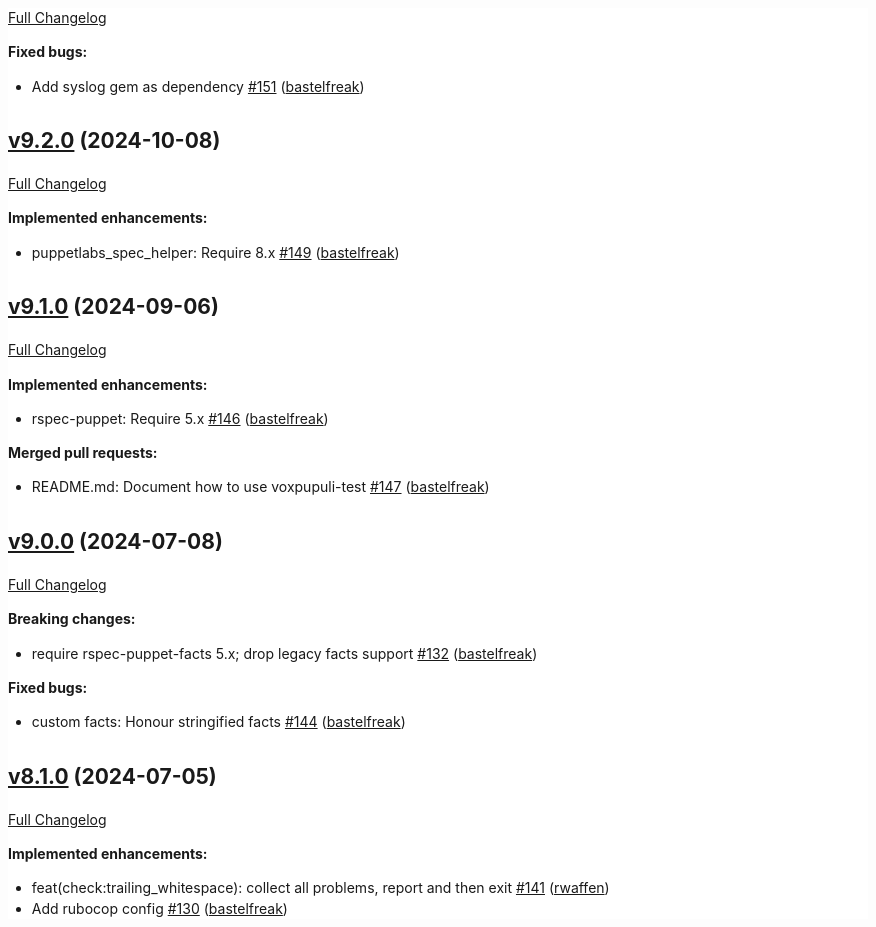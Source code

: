 [Full Changelog](https://github.com/voxpupuli/voxpupuli-test/compare/v9.2.0...v9.2.1)

**Fixed bugs:**

- Add syslog gem as dependency [\#151](https://github.com/voxpupuli/voxpupuli-test/pull/151) ([bastelfreak](https://github.com/bastelfreak))

## [v9.2.0](https://github.com/voxpupuli/voxpupuli-test/tree/v9.2.0) (2024-10-08)

[Full Changelog](https://github.com/voxpupuli/voxpupuli-test/compare/v9.1.0...v9.2.0)

**Implemented enhancements:**

- puppetlabs\_spec\_helper: Require 8.x [\#149](https://github.com/voxpupuli/voxpupuli-test/pull/149) ([bastelfreak](https://github.com/bastelfreak))

## [v9.1.0](https://github.com/voxpupuli/voxpupuli-test/tree/v9.1.0) (2024-09-06)

[Full Changelog](https://github.com/voxpupuli/voxpupuli-test/compare/v9.0.0...v9.1.0)

**Implemented enhancements:**

- rspec-puppet: Require 5.x [\#146](https://github.com/voxpupuli/voxpupuli-test/pull/146) ([bastelfreak](https://github.com/bastelfreak))

**Merged pull requests:**

- README.md: Document how to use voxpupuli-test [\#147](https://github.com/voxpupuli/voxpupuli-test/pull/147) ([bastelfreak](https://github.com/bastelfreak))

## [v9.0.0](https://github.com/voxpupuli/voxpupuli-test/tree/v9.0.0) (2024-07-08)

[Full Changelog](https://github.com/voxpupuli/voxpupuli-test/compare/v8.1.0...v9.0.0)

**Breaking changes:**

- require rspec-puppet-facts 5.x; drop legacy facts support [\#132](https://github.com/voxpupuli/voxpupuli-test/pull/132) ([bastelfreak](https://github.com/bastelfreak))

**Fixed bugs:**

- custom facts: Honour stringified facts [\#144](https://github.com/voxpupuli/voxpupuli-test/pull/144) ([bastelfreak](https://github.com/bastelfreak))

## [v8.1.0](https://github.com/voxpupuli/voxpupuli-test/tree/v8.1.0) (2024-07-05)

[Full Changelog](https://github.com/voxpupuli/voxpupuli-test/compare/v8.0.0...v8.1.0)

**Implemented enhancements:**

- feat\(check:trailing\_whitespace\):  collect all problems, report and then exit [\#141](https://github.com/voxpupuli/voxpupuli-test/pull/141) ([rwaffen](https://github.com/rwaffen))
- Add rubocop config [\#130](https://github.com/voxpupuli/voxpupuli-test/pull/130) ([bastelfreak](https://github.com/bastelfreak))
